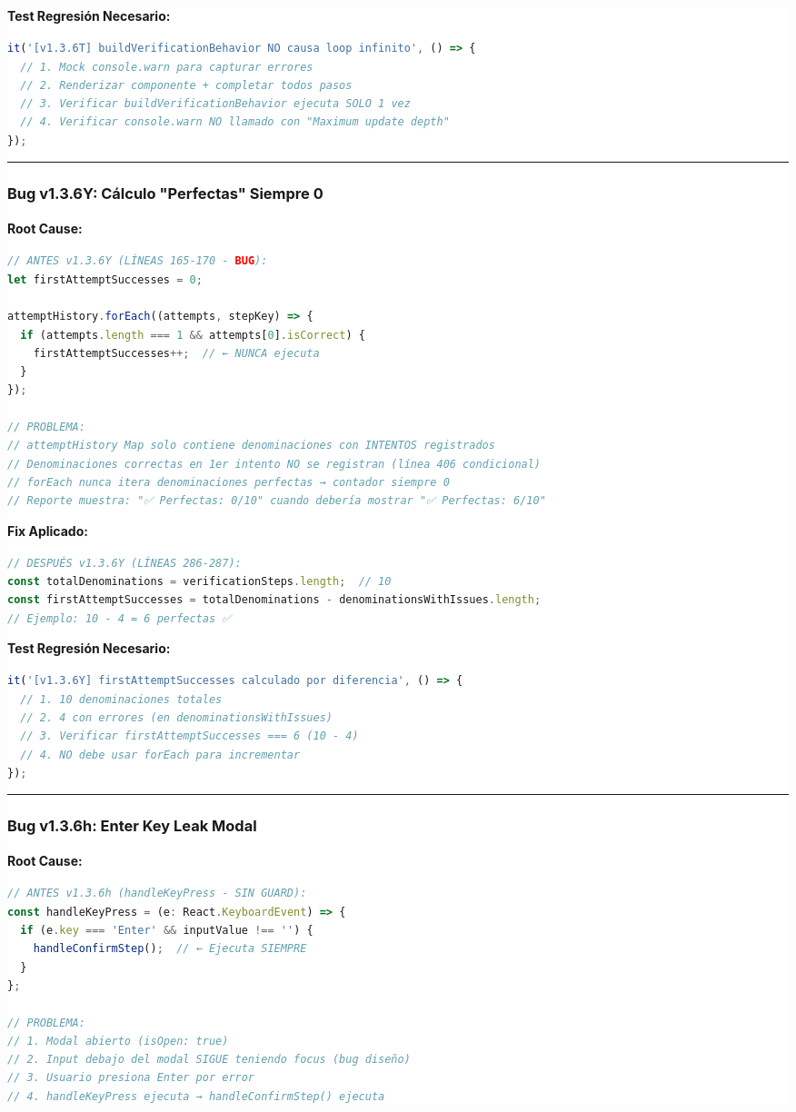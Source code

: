 **Test Regresión Necesario:**
```typescript
it('[v1.3.6T] buildVerificationBehavior NO causa loop infinito', () => {
  // 1. Mock console.warn para capturar errores
  // 2. Renderizar componente + completar todos pasos
  // 3. Verificar buildVerificationBehavior ejecuta SOLO 1 vez
  // 4. Verificar console.warn NO llamado con "Maximum update depth"
});
```

---

### Bug v1.3.6Y: Cálculo "Perfectas" Siempre 0
**Root Cause:**
```typescript
// ANTES v1.3.6Y (LÍNEAS 165-170 - BUG):
let firstAttemptSuccesses = 0;

attemptHistory.forEach((attempts, stepKey) => {
  if (attempts.length === 1 && attempts[0].isCorrect) {
    firstAttemptSuccesses++;  // ← NUNCA ejecuta
  }
});

// PROBLEMA:
// attemptHistory Map solo contiene denominaciones con INTENTOS registrados
// Denominaciones correctas en 1er intento NO se registran (línea 406 condicional)
// forEach nunca itera denominaciones perfectas → contador siempre 0
// Reporte muestra: "✅ Perfectas: 0/10" cuando debería mostrar "✅ Perfectas: 6/10"
```

**Fix Aplicado:**
```typescript
// DESPUÉS v1.3.6Y (LÍNEAS 286-287):
const totalDenominations = verificationSteps.length;  // 10
const firstAttemptSuccesses = totalDenominations - denominationsWithIssues.length;
// Ejemplo: 10 - 4 = 6 perfectas ✅
```

**Test Regresión Necesario:**
```typescript
it('[v1.3.6Y] firstAttemptSuccesses calculado por diferencia', () => {
  // 1. 10 denominaciones totales
  // 2. 4 con errores (en denominationsWithIssues)
  // 3. Verificar firstAttemptSuccesses === 6 (10 - 4)
  // 4. NO debe usar forEach para incrementar
});
```

---

### Bug v1.3.6h: Enter Key Leak Modal
**Root Cause:**
```typescript
// ANTES v1.3.6h (handleKeyPress - SIN GUARD):
const handleKeyPress = (e: React.KeyboardEvent) => {
  if (e.key === 'Enter' && inputValue !== '') {
    handleConfirmStep();  // ← Ejecuta SIEMPRE
  }
};

// PROBLEMA:
// 1. Modal abierto (isOpen: true)
// 2. Input debajo del modal SIGUE teniendo focus (bug diseño)
// 3. Usuario presiona Enter por error
// 4. handleKeyPress ejecuta → handleConfirmStep() ejecuta
```
